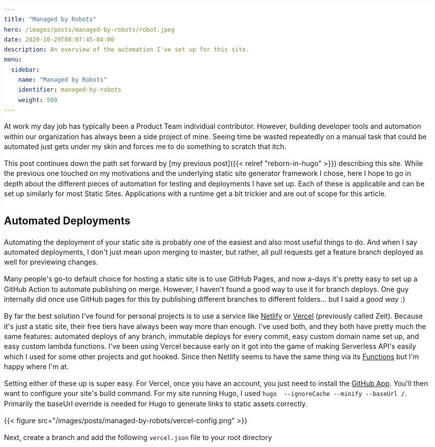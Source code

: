 ```yaml
---
title: "Managed by Robots"
hero: /images/posts/managed-by-robots/robot.jpeg
date: 2020-10-29T08:07:45-04:00
description: An overview of the automation I've set up for this site.
menu:
  sidebar:
    name: "Managed by Robots"
    identifier: managed-by-robots
    weight: 500
---
```


At work my day job has typically been a Product Team individual contributor. However, building developer tools and automation within our organization has always been a side project of mine. Seeing time be wasted repeatedly on a manual task that could be automated just gets under my skin and forces me to do something to scratch that itch.

This post continues down the path set forward by [my previous post]({{< relref "reborn-in-hugo" >}}) describing this site. While the previous one touched on my motivations and the underlying static site generator framework I chose, here I hope to go in depth about the different pieces of automation for testing and deployments I have set up. Each of these is applicable and can be set up similarly for most Static Sites. Applications with a runtime get a bit trickier and are out of scope for this article.

## Automated Deployments

Automating the deployment of your static site is probably one of the easiest and also most useful things to do. And when I say automated deployments, I don't just mean upon merging to master, but rather, all pull requests get a feature branch deployed as well for previewing changes.

Many people's go-to default choice for hosting a static site is to use GitHub Pages, and now a-days it's pretty easy to set up a GitHub Action to automate publishing on merge. However, I haven't found a good way to use it for branch deploys. One guy internally did once use GitHub pages for this by publishing different branches to different folders... but I said a _good way_ :)

By far the best solution I've found for personal projects is to use a service like [Netlify](https://www.netlify.com/) or [Vercel](https://vercel.com/) (previously called Zeit). Because it's just a static site, their free tiers have always been way more than enough. I've used both, and they both have pretty much the same features: automated deploys of any branch, immutable deploys for every commit, easy custom domain name set up, and easy custom lambda functions. I've been using Vercel because early on it got into the game of making Serverless API's easily which I used for some other projects and got hooked. Since then Netlify seems to have the same thing via its [Functions](https://docs.netlify.com/functions/overview/#manage-your-serverless-functions) but I'm happy where I'm at.

Setting either of these up is super easy. For Vercel, once you have an account, you just need to install the [GitHub App](https://vercel.com/github). You'll then want to configure your site's build command. For my site running Hugo, I used `hugo  --ignoreCache --minify --baseUrl /`. Primarily the baseUrl override is needed for Hugo to generate links to static assets correctly.

{{< figure src="/images/posts/managed-by-robots/vercel-config.png" >}}

Next, create a branch and add the following `vercel.json` file to your root directory
